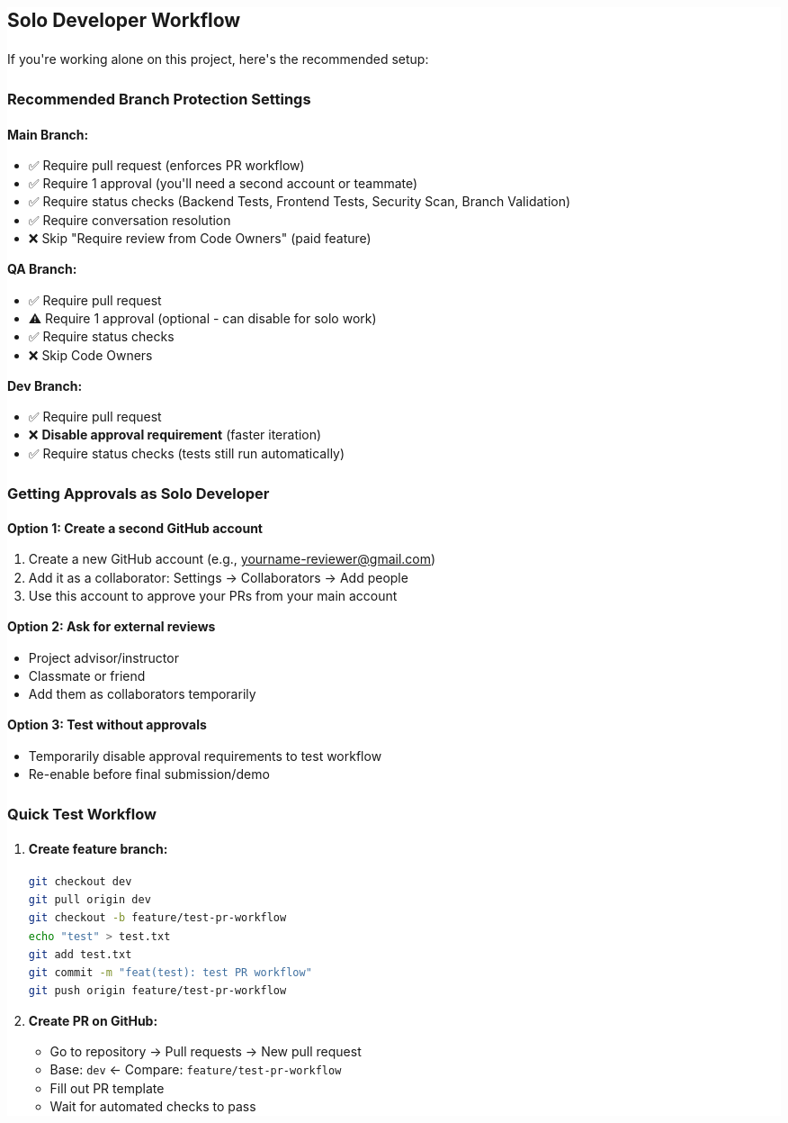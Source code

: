 ## Solo Developer Workflow

If you're working alone on this project, here's the recommended setup:

### Recommended Branch Protection Settings

**Main Branch:**
- ✅ Require pull request (enforces PR workflow)
- ✅ Require 1 approval (you'll need a second account or teammate)
- ✅ Require status checks (Backend Tests, Frontend Tests, Security Scan, Branch Validation)
- ✅ Require conversation resolution
- ❌ Skip "Require review from Code Owners" (paid feature)

**QA Branch:**
- ✅ Require pull request
- ⚠️ Require 1 approval (optional - can disable for solo work)
- ✅ Require status checks
- ❌ Skip Code Owners

**Dev Branch:**
- ✅ Require pull request
- ❌ **Disable approval requirement** (faster iteration)
- ✅ Require status checks (tests still run automatically)

### Getting Approvals as Solo Developer

**Option 1: Create a second GitHub account**
1. Create a new GitHub account (e.g., yourname-reviewer@gmail.com)
2. Add it as a collaborator: Settings → Collaborators → Add people
3. Use this account to approve your PRs from your main account

**Option 2: Ask for external reviews**
- Project advisor/instructor
- Classmate or friend
- Add them as collaborators temporarily

**Option 3: Test without approvals**
- Temporarily disable approval requirements to test workflow
- Re-enable before final submission/demo

### Quick Test Workflow

1. **Create feature branch:**
   ```bash
   git checkout dev
   git pull origin dev
   git checkout -b feature/test-pr-workflow
   echo "test" > test.txt
   git add test.txt
   git commit -m "feat(test): test PR workflow"
   git push origin feature/test-pr-workflow
   ```

2. **Create PR on GitHub:**
   - Go to repository → Pull requests → New pull request
   - Base: `dev` ← Compare: `feature/test-pr-workflow`
   - Fill out PR template
   - Wait for automated checks to pass
